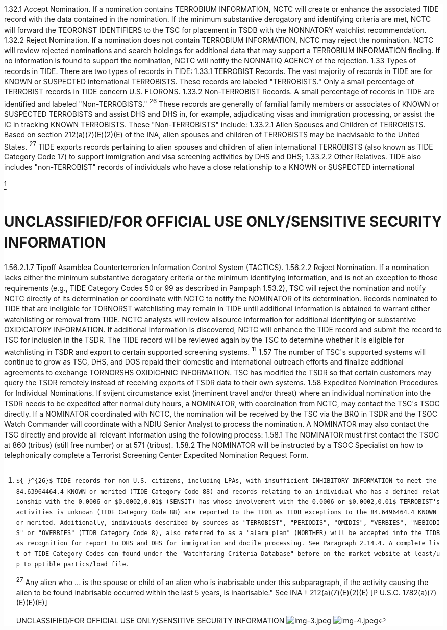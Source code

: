 1.32.1 Accept Nomination. If a nomination contains TERROBIUM INFORMATION, NCTC will create or enhance the associated TIDE record with the data contained in the nomination. If the minimum substantive derogatory and identifying criteria are met, NCTC will forward the TEORONST IDENTIFIERS to the TSC for placement in TSDB with the NONNATORY watchlist recommendation.
1.32.2 Reject Nomination. If a nomination does not contain TERROBIUM INFORMATION, NCTC may reject the nomination. NCTC will review rejected nominations and search holdings for additional data that may support a TERROBIUM INFORMATION finding. If no information is found to support the nomination, NCTC will notify the NONNATIQ AGENCY of the rejection.
1.33 Types of records in TIDE. There are two types of records in TIDE:
1.33.1 TERROBIST Records. The vast majority of records in TIDE are for KNOWN or SUSPECTED international TERROBISTS. These records are labeled "TERROBISTS." Only a small percentage of TERROBIST records in TIDE concern U.S. FLORONS.
1.33.2 Non-TERROBIST Records. A small percentage of records in TIDE are identified and labeled "Non-TERROBISTS." ${ }^{26}$ These records are generally of familial family members or associates of KNOWN or SUSPECTED TERROBISTS and assist DHS and DHS in, for example, adjudicating visas and immigration processing, or assist the IC in tracking KNOWN TERROBISTS. These "Non-TERROBISTS" include:
1.33.2.1 Alien Spouses and Children of TERROBISTS. Based on section 212(a)(7)(E)(2)(E) of the INA, alien spouses and children of TERROBISTS may be inadvisable to the United States. ${ }^{27}$ TIDE exports records pertaining to alien spouses and children of alien international TERROBISTS (also known as TIDE Category Code 17) to support immigration and visa screening activities by DHS and DHS;
1.33.2.2 Other Relatives. TIDE also includes "non-TERROBIST" records of individuals who have a close relationship to a KNOWN or SUSPECTED international

[^0]
[^0]:    ${ }^{26}$ TIDE records for non-U.S. citizens, including LPAs, with insufficient INHIBITORY INFORMATION to meet the 84.63964464.4 KNOWN or merited (TIDE Category Code 88) and records relating to an individual who has a defined relationship with the 0.0006 or $0.0002,0.01$ (SENSIT) has whose involvement with the 0.0006 or $0.0002,0.01$ TERROBIST's activities is unknown (TIDE Category Code 88) are reported to the TIDB as TIDB exceptions to the 84.6496464.4 KNOWN or merited. Additionally, individuals described by sources as "TERROBIST", "PERIODIS", "QMIDIS", "VERBIES", "NEBIODIS" or "OVERBIES" (TIDB Category Code 8), also referred to as a "alarm plan" (NORTHER) will be accepted into the TIDB as recognition for report to DHS and DHS for immigration and docile processing. See Paragraph 2.14.4. A complete list of TIDE Category Codes can found under the "Watchfaring Criteria Database" before on the market website at least/up to pptible partics/load file.
    ${ }^{27}$ Any alien who ... is the spouse or child of an alien who is inabrisable under this subparagraph, if the activity causing the alien to be found inabrisable occurred within the last 5 years, is inabrisable." See INA $\ddagger$ 212(a)(7)(E)(2)(E) [P U.S.C. 1782(a)(7)(E)(E)(E)]

    UNCLASSIFIED/FOR OFFICIAL USE ONLY/SENSITIVE SECURITY INFORMATION
![img-3.jpeg](img-3.jpeg)
![img-4.jpeg](img-4.jpeg)
# UNCLASSIFIED/FOR OFFICIAL USE ONLY/SENSITIVE SECURITY INFORMATION 

1.56.2.1.7 Tipoff Asamblea Counterterrorien Information Control System (TACTICS).
1.56.2.2 Reject Nomination. If a nomination lacks either the minimum substantive derogatory criteria or the minimum identifying information, and is not an exception to those requirements (e.g., TIDE Category Codes 50 or 99 as described in Pampaph 1.53.2), TSC will reject the nomination and notify NCTC directly of its determination or coordinate with NCTC to notify the NOMINATOR of its determination. Records nominated to TIDE that are ineligible for TORNORST watchlisting may remain in TIDE until additional information is obtained to warrant either watchlisting or removal from TIDE. NCTC analysts will review allsource information for additional identifying or substantive OXIDICATORY INFORMATION. If additional information is discovered, NCTC will enhance the TIDE record and submit the record to TSC for inclusion in the TSDR. The TIDE record will be reviewed again by the TSC to determine whether it is eligible for watchlisting in TSDR and export to certain supported screening systems. ${ }^{11}$
1.57 The number of TSC's supported systems will continue to grow as TSC, DHS, and DOS repaid their domestic and international outreach efforts and finalize additional agreements to exchange TORNORSHS OXIDICHNIC INFORMATION. TSC has modified the TSDR so that certain customers may query the TSDR remotely instead of receiving exports of TSDR data to their own systems.
1.58 Expedited Nomination Procedures for Individual Nominations. If svijent circumstance exist (ineminent travel and/or threat) where an individual nomination into the TSDR needs to be expedited after normal duty hours, a NOMINATOR, with coordination from NCTC, may contact the TSC's TSOC directly. If a NOMINATOR coordinated with NCTC, the nomination will be received by the TSC via the BRQ in TSDR and the TSOC Watch Commander will coordinate with a NDIU Senior Analyst to process the nomination. A NOMINATOR may also contact the TSC directly and provide all relevant information using the following process:
1.58.1 The NOMINATOR must first contact the TSOC at 860 (tribus) (still free number) or at 571 (tribus).
1.58.2 The NOMINATOR will be instructed by a TSOC Specialist on how to telephonically complete a Terrorist Screening Center Expedited Nomination Request Form.

[^0]:    ${ }^{1}$ See Appendix 1, Definitions for words or phrases appearing in all capitalized letters throughout this Watchlisting Guidance.
[^0]:    Admission B to the TSC MOC, which superseded Admission A, Incorporates by reference all provisions of the Information Sharing MOC. See Appendix 5.
[^0]:    ${ }^{13}$ See Executive Order 13353, Establishing the President's Board on Subspanding Americans' Civil Liberties (August 27, 2006).
[^0]:    ${ }^{14}$ See Appendix B, Redress MOC.
[^0]:    ${ }^{17}$ See Appendix 4, Addendum B to the TSC MOD.
[^0]:    ${ }^{4}$ Please note that there are also certain exceptions to the revisions/engraphic information and revisions/enhancing derogatory criteria required for Toronto Watchlist restorations that support intelligence and vice-achieving activities conducted by DHS and DOS. See Chapter 2, Section III and Chapter 3, Section V.
[^0]:    ${ }^{14}$ See IN U.S.C. 1988a.
[^0]:    ${ }^{31}$ The Torvorie Screening Database: Annex D to the FBI Memorandum of Understanding with Department of Defense (DoD), signed February 22, 2012, established DoD as a screening agency customer of the TSC. The dashed line in the letter chart represents that DoD is Enabling procedures to receive and use information from the TSDH for its screening personnel.
[^0]:    ${ }^{4}$ See Executive Order (2010), as amended, and T.U.S.C. 552(a)(d7).
[^0]:    ${ }^{17}$ See Appendix 7, DQI Protocol on Terrorist Nominations.
[^0]:    ${ }^{11}$ See Pampaph 1.24.2 supra.
[^0]:    ${ }^{36}$ After an FBI determination that the individual is not a KNOWN or NOMINATOR TORNOMOT, NCTC may determine based on a NOMINATOR'S information application, that the individual should remain in TIDE as exactly that have been fully edited and placed out by accessed against (TIDE) Category Code 100, the individual be watchlisted based upon the NOMINATOR'S independent determination that the individual is a KNOWN or NOMOTED TORNOMOT or that the individual warrants watchlisting based upon an exception to the NONENVERLE DUPREEM standard.
[^0]:    ${ }^{2}$ See Appendix E, Redress MOU, see also PN 16, supra.
[^0]:    ${ }^{20}$ See Chapter 3, Section V.
[^0]:    ${ }^{4}$ To instance when REASONABLE SURFICION is not found, NONINATOR should also determine whether the individual should be nominated to support immigration and visa screening by DHS and DOS (see Chapter 3, Section V).
[^0]:    ${ }^{41}$ See Chapter 1, Section 51.
[^0]:    ${ }^{31}$ For situations where there is no PHYSICAL-ARGEO-DERIGAUTERY INFORMATION, individuals may be watchlisted in an perception in the BLADINABLE SUPPLIEN standard. See Paragraph 3.14.2.
[^0]:    ${ }^{38}$ Such documents/media, however, still need to be reviewed to ensure that innocent individuals are not emotionally yatefitiated.
[^0]:    ${ }^{38}$ The fNA defines "child" as "an unmarried person under 21 years of age ... " fNA § DERMOND U.S.C. (1910)813] 17 The discussion in Paragraph 3.14.1 is limited exclusively to spouses and children, all other family members (including mothers, fathers, sisters and brothers) should be nominated for inclusion in the TEDN only if there is DERMONTHET INFORMATION that the individual has a clear connection to a KNOWN or SUPPLCTED TERMINIST and that connection meets the BLANDHARLE SUPNCON standard. Abund independent DERMONTHET INFORMATION, records for these individuals may be retained in TEDN for analytic purposes. See Paragraph 1.51.2.2 for treatment of these other family members as "one of themers" records that may reside in TEDN for analytic purposes that are not expected to the TEDN known as TEDN category (see table).
[^0]:    ${ }^{18}$ A classified list of recognized terrorist organization that are known to meet TERRORIST identity information is available on the Watchinking Community of Internet portal on NCTC Current.
[^0]:    ${ }^{16}$ This Working Group included representatives from Department of State, Department of Justice, Department of